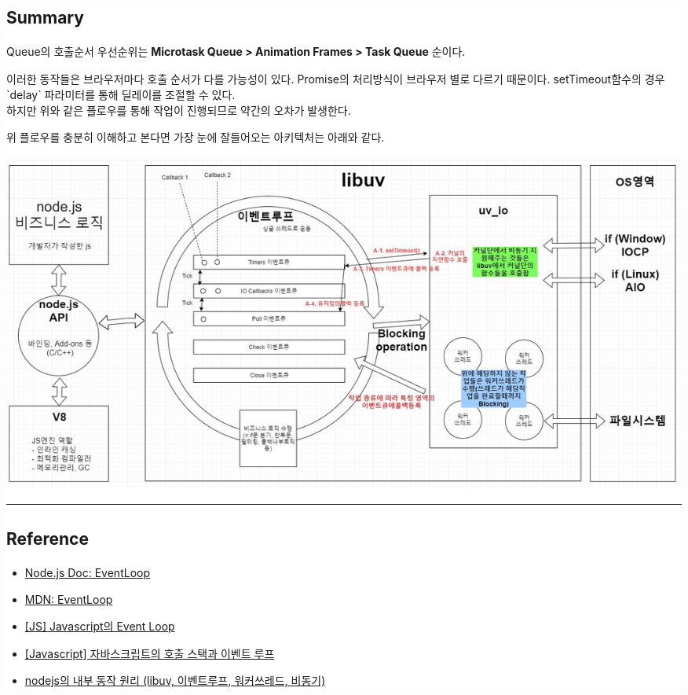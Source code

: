 ## Summary

Queue의 호출순서 우선순위는 **Microtask Queue > Animation Frames > Task Queue** 순이다.

<span class="callout">
이러한 동작들은 브라우저마다 호출 순서가 다를 가능성이 있다. Promise의 처리방식이 브라우저 별로 다르기 때문이다.
</span>

<span class="callout">
setTimeout함수의 경우 `delay` 파라미터를 통해 딜레이를 조절할 수 있다. <br>
하지만 위와 같은 플로우를 통해 작업이 진행되므로 약간의 오차가 발생한다.
</span>

위 플로우를 충분히 이해하고 본다면 가장 눈에 잘들어오는 아키텍처는 아래와 같다.

![](../img/libuv.jpg)

***

## Reference

* [Node.js Doc: EventLoop](https://nodejs.org/en/docs/guides/event-loop-timers-and-nexttick/#what-is-the-event-loop)

* [MDN: EventLoop](https://developer.mozilla.org/en-US/docs/Web/JavaScript/EventLoop)

* [[JS] Javascript의 Event Loop](https://asfirstalways.tistory.com/362)

* [[Javascript] 자바스크립트의 호출 스택과 이벤트 루프](https://iamsjy17.github.io/javascript/2019/07/20/how-to-works-js.html)

* [nodejs의 내부 동작 원리 (libuv, 이벤트루프, 워커쓰레드, 비동기)](https://sjh836.tistory.com/149)
